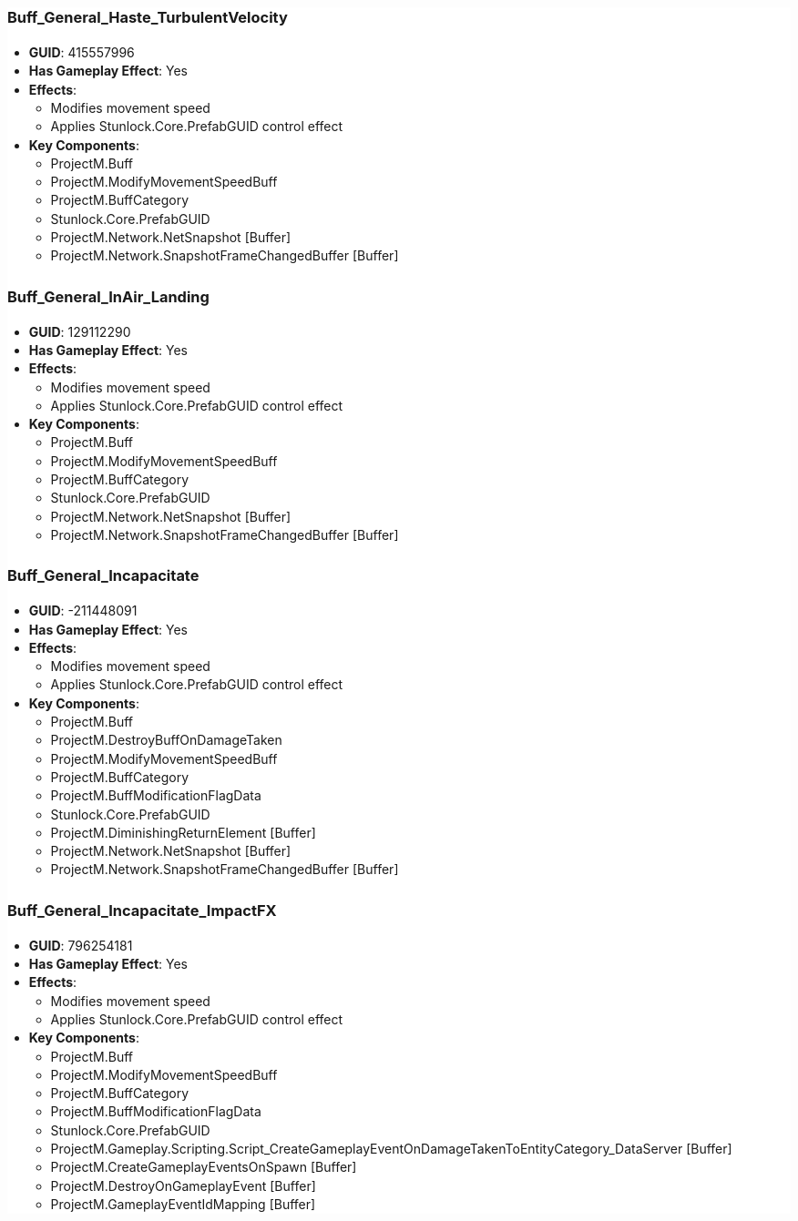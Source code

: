 ### Buff_General_Haste_TurbulentVelocity
- **GUID**: 415557996
- **Has Gameplay Effect**: Yes
- **Effects**:
  - Modifies movement speed
  - Applies Stunlock.Core.PrefabGUID control effect
- **Key Components**:
  - ProjectM.Buff
  - ProjectM.ModifyMovementSpeedBuff
  - ProjectM.BuffCategory
  - Stunlock.Core.PrefabGUID
  - ProjectM.Network.NetSnapshot [Buffer]
  - ProjectM.Network.SnapshotFrameChangedBuffer [Buffer]

### Buff_General_InAir_Landing
- **GUID**: 129112290
- **Has Gameplay Effect**: Yes
- **Effects**:
  - Modifies movement speed
  - Applies Stunlock.Core.PrefabGUID control effect
- **Key Components**:
  - ProjectM.Buff
  - ProjectM.ModifyMovementSpeedBuff
  - ProjectM.BuffCategory
  - Stunlock.Core.PrefabGUID
  - ProjectM.Network.NetSnapshot [Buffer]
  - ProjectM.Network.SnapshotFrameChangedBuffer [Buffer]

### Buff_General_Incapacitate
- **GUID**: -211448091
- **Has Gameplay Effect**: Yes
- **Effects**:
  - Modifies movement speed
  - Applies Stunlock.Core.PrefabGUID control effect
- **Key Components**:
  - ProjectM.Buff
  - ProjectM.DestroyBuffOnDamageTaken
  - ProjectM.ModifyMovementSpeedBuff
  - ProjectM.BuffCategory
  - ProjectM.BuffModificationFlagData
  - Stunlock.Core.PrefabGUID
  - ProjectM.DiminishingReturnElement [Buffer]
  - ProjectM.Network.NetSnapshot [Buffer]
  - ProjectM.Network.SnapshotFrameChangedBuffer [Buffer]

### Buff_General_Incapacitate_ImpactFX
- **GUID**: 796254181
- **Has Gameplay Effect**: Yes
- **Effects**:
  - Modifies movement speed
  - Applies Stunlock.Core.PrefabGUID control effect
- **Key Components**:
  - ProjectM.Buff
  - ProjectM.ModifyMovementSpeedBuff
  - ProjectM.BuffCategory
  - ProjectM.BuffModificationFlagData
  - Stunlock.Core.PrefabGUID
  - ProjectM.Gameplay.Scripting.Script_CreateGameplayEventOnDamageTakenToEntityCategory_DataServer [Buffer]
  - ProjectM.CreateGameplayEventsOnSpawn [Buffer]
  - ProjectM.DestroyOnGameplayEvent [Buffer]
  - ProjectM.GameplayEventIdMapping [Buffer]